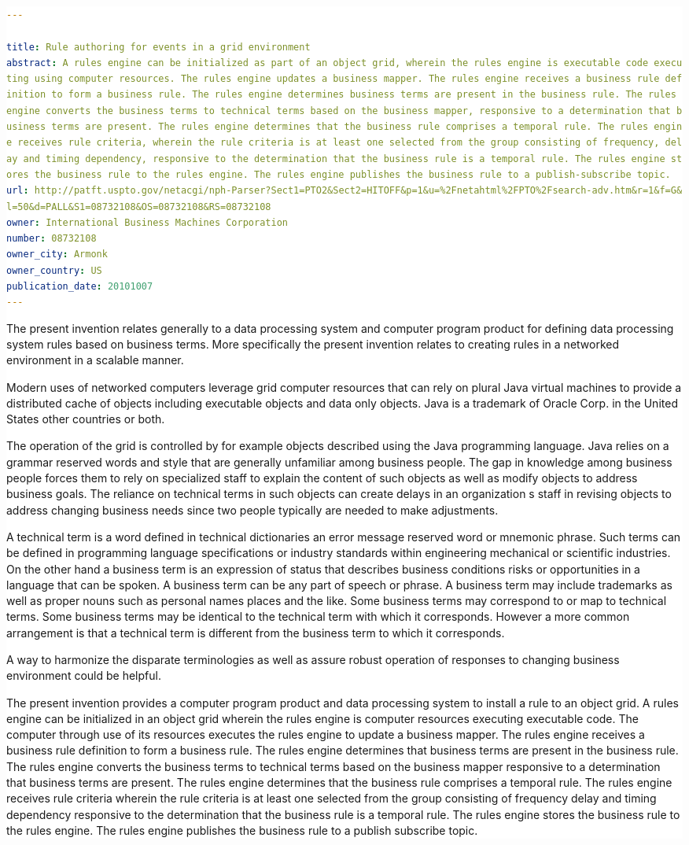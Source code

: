 ```yaml
---

title: Rule authoring for events in a grid environment
abstract: A rules engine can be initialized as part of an object grid, wherein the rules engine is executable code executing using computer resources. The rules engine updates a business mapper. The rules engine receives a business rule definition to form a business rule. The rules engine determines business terms are present in the business rule. The rules engine converts the business terms to technical terms based on the business mapper, responsive to a determination that business terms are present. The rules engine determines that the business rule comprises a temporal rule. The rules engine receives rule criteria, wherein the rule criteria is at least one selected from the group consisting of frequency, delay and timing dependency, responsive to the determination that the business rule is a temporal rule. The rules engine stores the business rule to the rules engine. The rules engine publishes the business rule to a publish-subscribe topic.
url: http://patft.uspto.gov/netacgi/nph-Parser?Sect1=PTO2&Sect2=HITOFF&p=1&u=%2Fnetahtml%2FPTO%2Fsearch-adv.htm&r=1&f=G&l=50&d=PALL&S1=08732108&OS=08732108&RS=08732108
owner: International Business Machines Corporation
number: 08732108
owner_city: Armonk
owner_country: US
publication_date: 20101007
---
```

The present invention relates generally to a data processing system and computer program product for defining data processing system rules based on business terms. More specifically the present invention relates to creating rules in a networked environment in a scalable manner.

Modern uses of networked computers leverage grid computer resources that can rely on plural Java virtual machines to provide a distributed cache of objects including executable objects and data only objects. Java is a trademark of Oracle Corp. in the United States other countries or both.

The operation of the grid is controlled by for example objects described using the Java programming language. Java relies on a grammar reserved words and style that are generally unfamiliar among business people. The gap in knowledge among business people forces them to rely on specialized staff to explain the content of such objects as well as modify objects to address business goals. The reliance on technical terms in such objects can create delays in an organization s staff in revising objects to address changing business needs since two people typically are needed to make adjustments.

A technical term is a word defined in technical dictionaries an error message reserved word or mnemonic phrase. Such terms can be defined in programming language specifications or industry standards within engineering mechanical or scientific industries. On the other hand a business term is an expression of status that describes business conditions risks or opportunities in a language that can be spoken. A business term can be any part of speech or phrase. A business term may include trademarks as well as proper nouns such as personal names places and the like. Some business terms may correspond to or map to technical terms. Some business terms may be identical to the technical term with which it corresponds. However a more common arrangement is that a technical term is different from the business term to which it corresponds.

A way to harmonize the disparate terminologies as well as assure robust operation of responses to changing business environment could be helpful.

The present invention provides a computer program product and data processing system to install a rule to an object grid. A rules engine can be initialized in an object grid wherein the rules engine is computer resources executing executable code. The computer through use of its resources executes the rules engine to update a business mapper. The rules engine receives a business rule definition to form a business rule. The rules engine determines that business terms are present in the business rule. The rules engine converts the business terms to technical terms based on the business mapper responsive to a determination that business terms are present. The rules engine determines that the business rule comprises a temporal rule. The rules engine receives rule criteria wherein the rule criteria is at least one selected from the group consisting of frequency delay and timing dependency responsive to the determination that the business rule is a temporal rule. The rules engine stores the business rule to the rules engine. The rules engine publishes the business rule to a publish subscribe topic.
